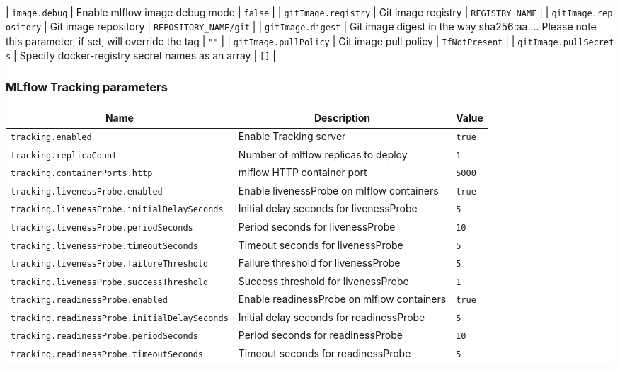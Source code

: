 | `image.debug`          | Enable mlflow image debug mode                                                                                                                    | `false`                  |
| `gitImage.registry`    | Git image registry                                                                                                                                | `REGISTRY_NAME`          |
| `gitImage.repository`  | Git image repository                                                                                                                              | `REPOSITORY_NAME/git`    |
| `gitImage.digest`      | Git image digest in the way sha256:aa.... Please note this parameter, if set, will override the tag                                               | `""`                     |
| `gitImage.pullPolicy`  | Git image pull policy                                                                                                                             | `IfNotPresent`           |
| `gitImage.pullSecrets` | Specify docker-registry secret names as an array                                                                                                  | `[]`                     |

### MLflow Tracking parameters

| Name                                                         | Description                                                                                                                                                                                                                  | Value            |
| ------------------------------------------------------------ | ---------------------------------------------------------------------------------------------------------------------------------------------------------------------------------------------------------------------------- | ---------------- |
| `tracking.enabled`                                           | Enable Tracking server                                                                                                                                                                                                       | `true`           |
| `tracking.replicaCount`                                      | Number of mlflow replicas to deploy                                                                                                                                                                                          | `1`              |
| `tracking.containerPorts.http`                               | mlflow HTTP container port                                                                                                                                                                                                   | `5000`           |
| `tracking.livenessProbe.enabled`                             | Enable livenessProbe on mlflow containers                                                                                                                                                                                    | `true`           |
| `tracking.livenessProbe.initialDelaySeconds`                 | Initial delay seconds for livenessProbe                                                                                                                                                                                      | `5`              |
| `tracking.livenessProbe.periodSeconds`                       | Period seconds for livenessProbe                                                                                                                                                                                             | `10`             |
| `tracking.livenessProbe.timeoutSeconds`                      | Timeout seconds for livenessProbe                                                                                                                                                                                            | `5`              |
| `tracking.livenessProbe.failureThreshold`                    | Failure threshold for livenessProbe                                                                                                                                                                                          | `5`              |
| `tracking.livenessProbe.successThreshold`                    | Success threshold for livenessProbe                                                                                                                                                                                          | `1`              |
| `tracking.readinessProbe.enabled`                            | Enable readinessProbe on mlflow containers                                                                                                                                                                                   | `true`           |
| `tracking.readinessProbe.initialDelaySeconds`                | Initial delay seconds for readinessProbe                                                                                                                                                                                     | `5`              |
| `tracking.readinessProbe.periodSeconds`                      | Period seconds for readinessProbe                                                                                                                                                                                            | `10`             |
| `tracking.readinessProbe.timeoutSeconds`                     | Timeout seconds for readinessProbe                                                                                                                                                                                           | `5`              |